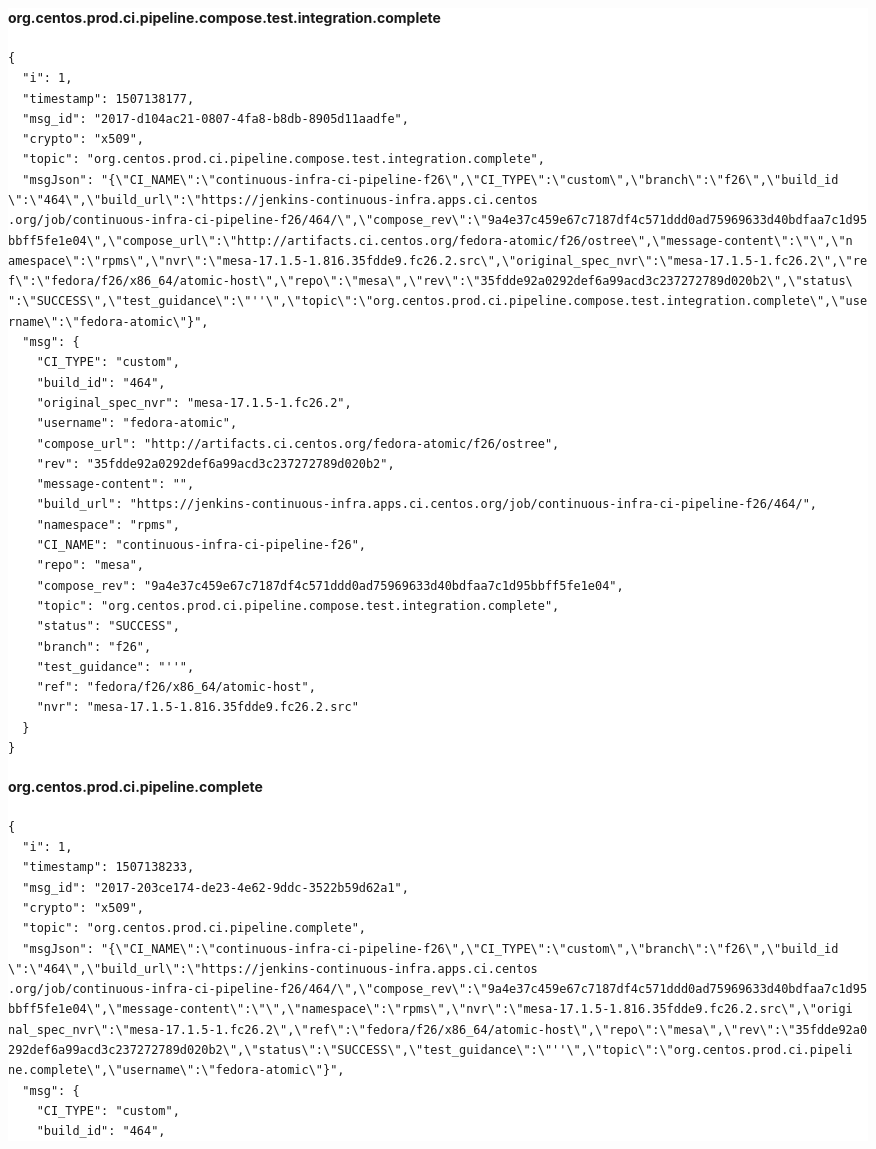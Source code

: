 #### org.centos.prod.ci.pipeline.compose.test.integration.complete

````
{
  "i": 1, 
  "timestamp": 1507138177, 
  "msg_id": "2017-d104ac21-0807-4fa8-b8db-8905d11aadfe", 
  "crypto": "x509", 
  "topic": "org.centos.prod.ci.pipeline.compose.test.integration.complete", 
  "msgJson": "{\"CI_NAME\":\"continuous-infra-ci-pipeline-f26\",\"CI_TYPE\":\"custom\",\"branch\":\"f26\",\"build_id\":\"464\",\"build_url\":\"https://jenkins-continuous-infra.apps.ci.centos
.org/job/continuous-infra-ci-pipeline-f26/464/\",\"compose_rev\":\"9a4e37c459e67c7187df4c571ddd0ad75969633d40bdfaa7c1d95bbff5fe1e04\",\"compose_url\":\"http://artifacts.ci.centos.org/fedora-atomic/f26/ostree\",\"message-content\":\"\",\"n
amespace\":\"rpms\",\"nvr\":\"mesa-17.1.5-1.816.35fdde9.fc26.2.src\",\"original_spec_nvr\":\"mesa-17.1.5-1.fc26.2\",\"ref\":\"fedora/f26/x86_64/atomic-host\",\"repo\":\"mesa\",\"rev\":\"35fdde92a0292def6a99acd3c237272789d020b2\",\"status\
":\"SUCCESS\",\"test_guidance\":\"''\",\"topic\":\"org.centos.prod.ci.pipeline.compose.test.integration.complete\",\"username\":\"fedora-atomic\"}", 
  "msg": {
    "CI_TYPE": "custom", 
    "build_id": "464", 
    "original_spec_nvr": "mesa-17.1.5-1.fc26.2", 
    "username": "fedora-atomic", 
    "compose_url": "http://artifacts.ci.centos.org/fedora-atomic/f26/ostree", 
    "rev": "35fdde92a0292def6a99acd3c237272789d020b2", 
    "message-content": "", 
    "build_url": "https://jenkins-continuous-infra.apps.ci.centos.org/job/continuous-infra-ci-pipeline-f26/464/", 
    "namespace": "rpms", 
    "CI_NAME": "continuous-infra-ci-pipeline-f26", 
    "repo": "mesa", 
    "compose_rev": "9a4e37c459e67c7187df4c571ddd0ad75969633d40bdfaa7c1d95bbff5fe1e04", 
    "topic": "org.centos.prod.ci.pipeline.compose.test.integration.complete", 
    "status": "SUCCESS", 
    "branch": "f26", 
    "test_guidance": "''", 
    "ref": "fedora/f26/x86_64/atomic-host", 
    "nvr": "mesa-17.1.5-1.816.35fdde9.fc26.2.src"
  }
}
````

#### org.centos.prod.ci.pipeline.complete

````
{
  "i": 1, 
  "timestamp": 1507138233, 
  "msg_id": "2017-203ce174-de23-4e62-9ddc-3522b59d62a1", 
  "crypto": "x509", 
  "topic": "org.centos.prod.ci.pipeline.complete", 
  "msgJson": "{\"CI_NAME\":\"continuous-infra-ci-pipeline-f26\",\"CI_TYPE\":\"custom\",\"branch\":\"f26\",\"build_id\":\"464\",\"build_url\":\"https://jenkins-continuous-infra.apps.ci.centos
.org/job/continuous-infra-ci-pipeline-f26/464/\",\"compose_rev\":\"9a4e37c459e67c7187df4c571ddd0ad75969633d40bdfaa7c1d95bbff5fe1e04\",\"message-content\":\"\",\"namespace\":\"rpms\",\"nvr\":\"mesa-17.1.5-1.816.35fdde9.fc26.2.src\",\"origi
nal_spec_nvr\":\"mesa-17.1.5-1.fc26.2\",\"ref\":\"fedora/f26/x86_64/atomic-host\",\"repo\":\"mesa\",\"rev\":\"35fdde92a0292def6a99acd3c237272789d020b2\",\"status\":\"SUCCESS\",\"test_guidance\":\"''\",\"topic\":\"org.centos.prod.ci.pipeli
ne.complete\",\"username\":\"fedora-atomic\"}", 
  "msg": {
    "CI_TYPE": "custom", 
    "build_id": "464", 
````
